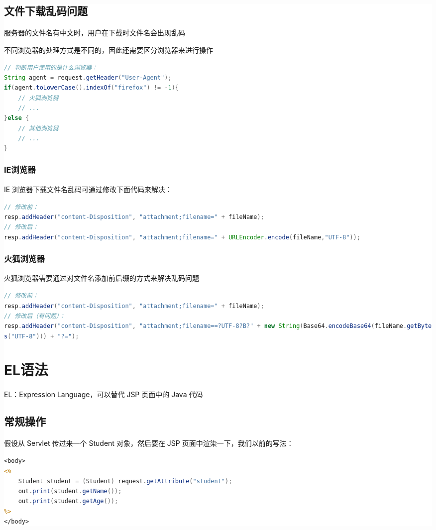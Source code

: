 ```java
```

## 文件下载乱码问题

服务器的文件名有中文时，用户在下载时文件名会出现乱码

不同浏览器的处理方式是不同的，因此还需要区分浏览器来进行操作

```java
// 判断用户使用的是什么浏览器：
String agent = request.getHeader("User-Agent");
if(agent.toLowerCase().indexOf("firefox") != -1){
    // 火狐浏览器
    // ...
}else {
    // 其他浏览器
    // ...
}
```

### IE浏览器

IE 浏览器下载文件名乱码可通过修改下面代码来解决：

```java
// 修改前：
resp.addHeader("content-Disposition", "attachment;filename=" + fileName);
// 修改后：
resp.addHeader("content-Disposition", "attachment;filename=" + URLEncoder.encode(fileName,"UTF-8"));
```

### 火狐浏览器

火狐浏览器需要通过对文件名添加前后缀的方式来解决乱码问题

```java
// 修改前：
resp.addHeader("content-Disposition", "attachment;filename=" + fileName);
// 修改后（有问题）：
resp.addHeader("content-Disposition", "attachment;filename==?UTF-8?B?" + new String(Base64.encodeBase64(fileName.getBytes("UTF-8"))) + "?=");
```

# EL语法

EL：Expression Language，可以替代 JSP 页面中的 Java 代码

## 常规操作

假设从 Servlet 传过来一个 Student 对象，然后要在 JSP 页面中渲染一下，我们以前的写法：

```jsp
<body>
<%
    Student student = (Student) request.getAttribute("student");
    out.print(student.getName());
    out.print(student.getAge());
%>
</body>
```
